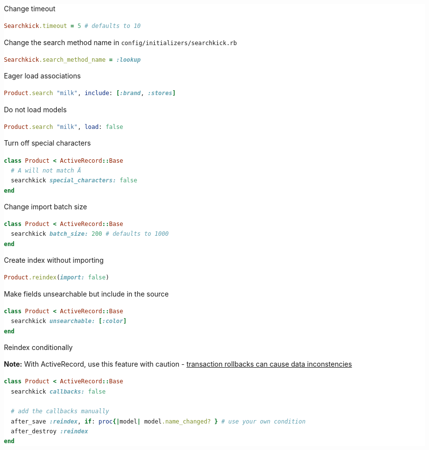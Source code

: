 Change timeout

```ruby
Searchkick.timeout = 5 # defaults to 10
```

Change the search method name in `config/initializers/searchkick.rb`

```ruby
Searchkick.search_method_name = :lookup
```

Eager load associations

```ruby
Product.search "milk", include: [:brand, :stores]
```

Do not load models

```ruby
Product.search "milk", load: false
```

Turn off special characters

```ruby
class Product < ActiveRecord::Base
  # A will not match Ä
  searchkick special_characters: false
end
```

Change import batch size

```ruby
class Product < ActiveRecord::Base
  searchkick batch_size: 200 # defaults to 1000
end
```

Create index without importing

```ruby
Product.reindex(import: false)
```

Make fields unsearchable but include in the source

```ruby
class Product < ActiveRecord::Base
  searchkick unsearchable: [:color]
end
```

Reindex conditionally

**Note:** With ActiveRecord, use this feature with caution - [transaction rollbacks can cause data inconstencies](https://github.com/elasticsearch/elasticsearch-rails/blob/master/elasticsearch-model/README.md#custom-callbacks)

```ruby
class Product < ActiveRecord::Base
  searchkick callbacks: false

  # add the callbacks manually
  after_save :reindex, if: proc{|model| model.name_changed? } # use your own condition
  after_destroy :reindex
end
```
